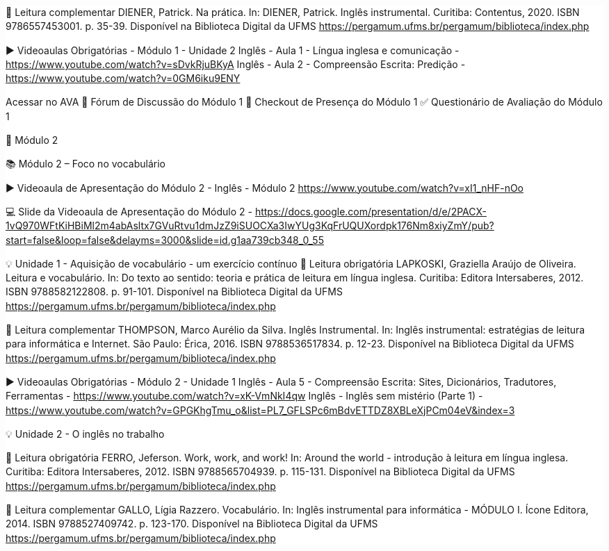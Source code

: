 📗  Leitura complementar
DIENER, Patrick. Na prática. In: DIENER, Patrick. Inglês instrumental. Curitiba: Contentus, 2020. ISBN 9786557453001. p. 35-39. Disponível na Biblioteca Digital da UFMS <https://pergamum.ufms.br/pergamum/biblioteca/index.php>

▶️   Videoaulas Obrigatórias - Módulo 1 - Unidade 2
Inglês - Aula 1 - Língua inglesa e comunicação - <https://www.youtube.com/watch?v=sDvkRjuBKyA>
Inglês - Aula 2 - Compreensão Escrita: Predição - <https://www.youtube.com/watch?v=0GM6iku9ENY>

Acessar no AVA
💬 Fórum de Discussão do Módulo 1
📍 Checkout de Presença do Módulo 1
✅ Questionário de Avaliação do Módulo 1


📅 Módulo 2

📚 Módulo 2 – Foco no vocabulário

▶️ Videoaula de Apresentação do Módulo 2 - Inglês - Módulo 2 <https://www.youtube.com/watch?v=xI1_nHF-nOo>


💻 Slide da Videoaula de Apresentação do Módulo 2 - <https://docs.google.com/presentation/d/e/2PACX-1vQ970WFtKiHBiMl2m4abAsltx7GVuRtvu1dmJzZ9iSUOCXa3IwYUg3KqFrUQUXordpk176Nm8xiyZmY/pub?start=false&loop=false&delayms=3000&slide=id.g1aa739cb348_0_55>


💡 Unidade 1 - Aquisição de vocabulário - um exercício contínuo
📕 Leitura obrigatória
LAPKOSKI, Graziella Araújo de Oliveira. Leitura e vocabulário. In: Do texto ao sentido: teoria e prática de leitura em língua inglesa. Curitiba: Editora Intersaberes, 2012. ISBN 9788582122808. p. 91-101. Disponível na Biblioteca Digital da UFMS <https://pergamum.ufms.br/pergamum/biblioteca/index.php>

📗 Leitura complementar
THOMPSON, Marco Aurélio da Silva. Inglês Instrumental. In: Inglês instrumental: estratégias de leitura para informática e Internet. São Paulo: Érica, 2016.  ISBN 9788536517834. p. 12-23. Disponível na Biblioteca Digital da UFMS <https://pergamum.ufms.br/pergamum/biblioteca/index.php>

▶️ Videoaulas Obrigatórias - Módulo 2 - Unidade 1
Inglês - Aula 5 - Compreensão Escrita: Sites, Dicionários, Tradutores, Ferramentas - <https://www.youtube.com/watch?v=xK-VmNkI4qw>
Inglês - Inglês sem mistério (Parte 1) - <https://www.youtube.com/watch?v=GPGKhgTmu_o&list=PL7_GFLSPc6mBdvETTDZ8XBLeXjPCm04eV&index=3>


💡 Unidade 2 - O inglês no trabalho

📕 Leitura obrigatória
FERRO, Jeferson. Work, work, and work! In: Around the world - introdução à leitura em língua inglesa. Curitiba: Editora Intersaberes, 2012. ISBN 9788565704939. p. 115-131. Disponível na Biblioteca Digital da UFMS <https://pergamum.ufms.br/pergamum/biblioteca/index.php>

📗 Leitura complementar
GALLO, Lígia Razzero. Vocabulário. In: Inglês instrumental para informática - MÓDULO I. Ícone Editora, 2014. ISBN 9788527409742. p. 123-170. Disponível na Biblioteca Digital da UFMS <https://pergamum.ufms.br/pergamum/biblioteca/index.php>
